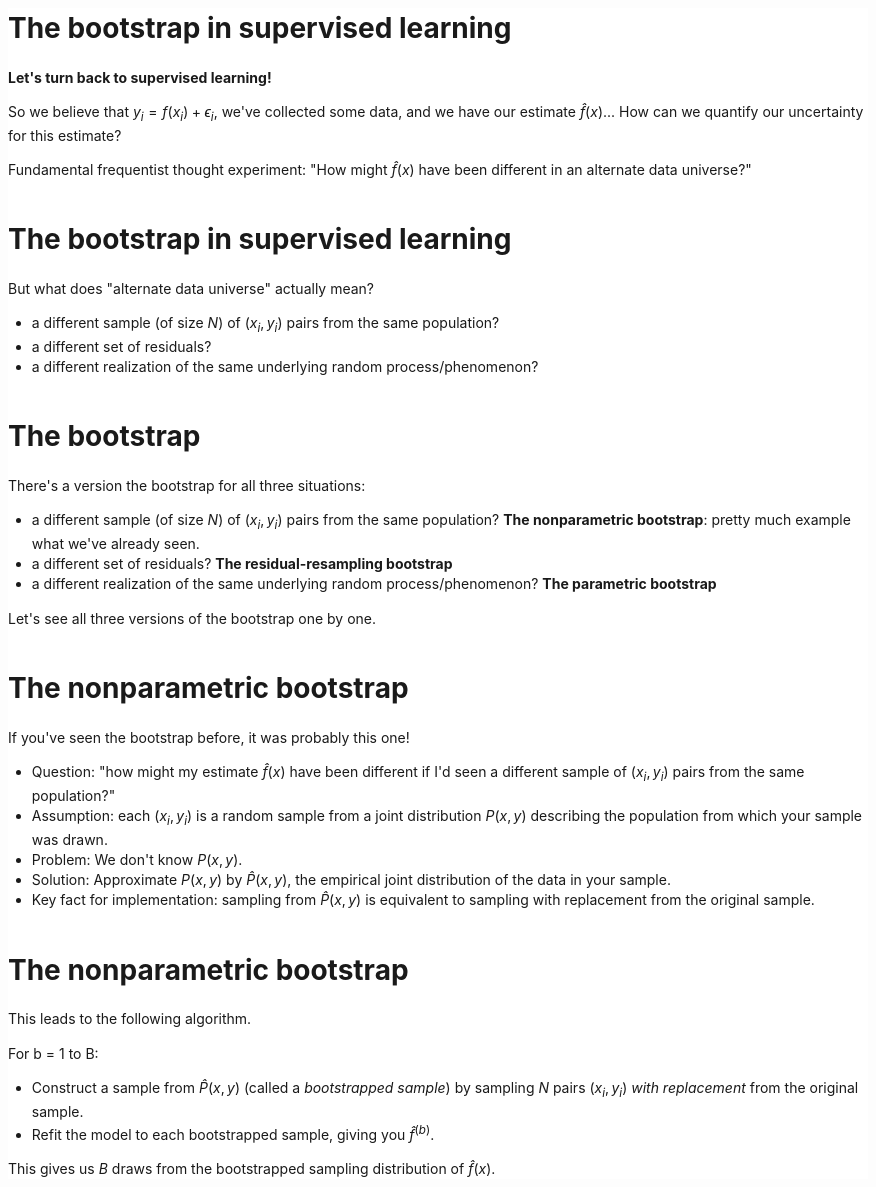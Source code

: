 The bootstrap in supervised learning
=============  

__Let's turn back to supervised learning!__ 

So we believe that $y_i = f(x_i) + \epsilon_i$, we've collected some data, and we have our estimate $\hat{f}(x)$... How can we quantify our uncertainty for this estimate?  

Fundamental frequentist thought experiment: "How might $\hat{f}(x)$ have been different in an alternate data universe?"    

The bootstrap in supervised learning
=============  

But what does "alternate data universe" actually mean?  
- a different sample (of size $N$) of $(x_i, y_i)$ pairs from the same population?  
- a different set of residuals?  
- a different realization of the same underlying random process/phenomenon?  

The bootstrap
=============  

There's a version the bootstrap for all three situations:  
- a different sample (of size $N$) of $(x_i, y_i)$ pairs from the same population?    __The nonparametric bootstrap__: pretty much example what we've already seen.  
- a different set of residuals?  __The residual-resampling bootstrap__  
- a different realization of the same underlying random process/phenomenon?  __The parametric bootstrap__  

Let's see all three versions of the bootstrap one by one.  


The nonparametric bootstrap
=============  

If you've seen the bootstrap before, it was probably this one!  

- Question: "how might my estimate $\hat{f}(x)$ have been different if I'd seen a different sample of $(x_i, y_i)$ pairs from the same population?"  
- Assumption: each $(x_i, y_i)$ is a random sample from a joint distribution $P(x, y)$ describing the population from which your sample was drawn.  
- Problem: We don't know $P(x, y)$.  
- Solution: Approximate $P(x, y)$ by $\hat{P}(x, y)$, the empirical joint distribution of the data in your sample.  
- Key fact for implementation: sampling from $\hat{P}(x, y)$ is equivalent to sampling with replacement from the original sample.  


The nonparametric bootstrap
=============  

This leads to the following algorithm.  

For b = 1 to B:
- Construct a sample from $\hat{P}(x, y)$ (called a _bootstrapped sample_) by sampling $N$ pairs $(x_i, y_i)$ _with replacement_ from the original sample.  
- Refit the model to each bootstrapped sample, giving you $\hat{f}^{(b)}$.  

This gives us $B$ draws from the bootstrapped sampling distribution of $\hat{f}(x)$.  
